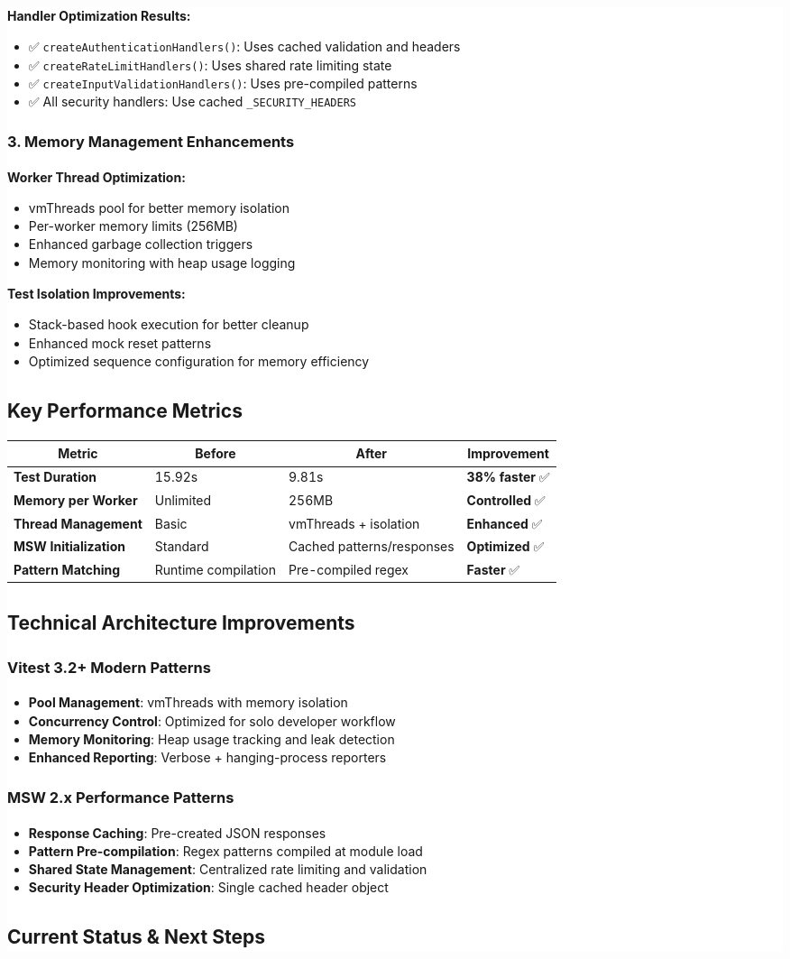**Handler Optimization Results:**

- ✅ `createAuthenticationHandlers()`: Uses cached validation and headers
- ✅ `createRateLimitHandlers()`: Uses shared rate limiting state
- ✅ `createInputValidationHandlers()`: Uses pre-compiled patterns
- ✅ All security handlers: Use cached `_SECURITY_HEADERS`

### 3. Memory Management Enhancements

**Worker Thread Optimization:**

- vmThreads pool for better memory isolation
- Per-worker memory limits (256MB)
- Enhanced garbage collection triggers
- Memory monitoring with heap usage logging

**Test Isolation Improvements:**

- Stack-based hook execution for better cleanup
- Enhanced mock reset patterns
- Optimized sequence configuration for memory efficiency

## Key Performance Metrics

| Metric                 | Before              | After                     | Improvement       |
| ---------------------- | ------------------- | ------------------------- | ----------------- |
| **Test Duration**      | 15.92s              | 9.81s                     | **38% faster** ✅ |
| **Memory per Worker**  | Unlimited           | 256MB                     | **Controlled** ✅ |
| **Thread Management**  | Basic               | vmThreads + isolation     | **Enhanced** ✅   |
| **MSW Initialization** | Standard            | Cached patterns/responses | **Optimized** ✅  |
| **Pattern Matching**   | Runtime compilation | Pre-compiled regex        | **Faster** ✅     |

## Technical Architecture Improvements

### Vitest 3.2+ Modern Patterns

- **Pool Management**: vmThreads with memory isolation
- **Concurrency Control**: Optimized for solo developer workflow
- **Memory Monitoring**: Heap usage tracking and leak detection
- **Enhanced Reporting**: Verbose + hanging-process reporters

### MSW 2.x Performance Patterns

- **Response Caching**: Pre-created JSON responses
- **Pattern Pre-compilation**: Regex patterns compiled at module load
- **Shared State Management**: Centralized rate limiting and validation
- **Security Header Optimization**: Single cached header object

## Current Status & Next Steps
